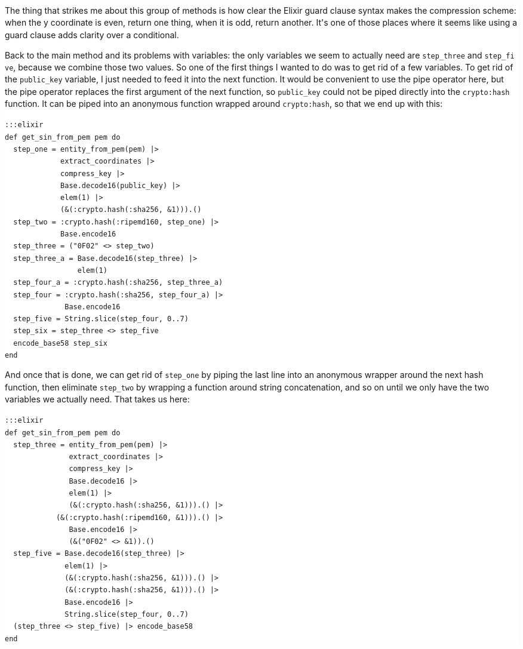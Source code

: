 The thing that strikes me about this group of methods is how clear the Elixir guard clause syntax makes the compression scheme: when the y coordinate is even, return one thing, when it is odd, return another. It's one of those places where it seems like using a guard clause adds clarity over a conditional.

Back to the main method and its problems with variables: the only variables we seem to actually need are `step_three` and `step_five`, because we combine those two values. So one of the first things I wanted to do was to get rid of a few variables. To get rid of the `public_key` variable, I just needed to feed it into the next function. It would be convenient to use the pipe operator here, but the pipe operator replaces the first argument of the next function, so `public_key` could not be piped directly into the `crypto:hash` function. It can be piped into an anonymous function wrapped around `crypto:hash`, so that we end up with this:

    :::elixir
    def get_sin_from_pem pem do
      step_one = entity_from_pem(pem) |>
                 extract_coordinates |>
                 compress_key |>
                 Base.decode16(public_key) |>
                 elem(1) |>
                 (&(:crypto.hash(:sha256, &1))).()
      step_two = :crypto.hash(:ripemd160, step_one) |>
                 Base.encode16
      step_three = ("0F02" <> step_two)
      step_three_a = Base.decode16(step_three) |>
                     elem(1)
      step_four_a = :crypto.hash(:sha256, step_three_a)
      step_four = :crypto.hash(:sha256, step_four_a) |>
                  Base.encode16
      step_five = String.slice(step_four, 0..7)
      step_six = step_three <> step_five
      encode_base58 step_six
    end

And once that is done, we can get rid of `step_one` by piping the last line into an anonymous wrapper around the next hash function, then eliminate `step_two` by wrapping a function around string concatenation, and so on until we only have the two variables we actually need. That takes us here:

    :::elixir
    def get_sin_from_pem pem do
      step_three = entity_from_pem(pem) |>
                   extract_coordinates |>
                   compress_key |>
                   Base.decode16 |>
                   elem(1) |>
                   (&(:crypto.hash(:sha256, &1))).() |>
                (&(:crypto.hash(:ripemd160, &1))).() |>
                   Base.encode16 |>
                   (&("0F02" <> &1)).()
      step_five = Base.decode16(step_three) |>
                  elem(1) |>
                  (&(:crypto.hash(:sha256, &1))).() |>
                  (&(:crypto.hash(:sha256, &1))).() |>
                  Base.encode16 |>
                  String.slice(step_four, 0..7)
      (step_three <> step_five) |> encode_base58
    end
